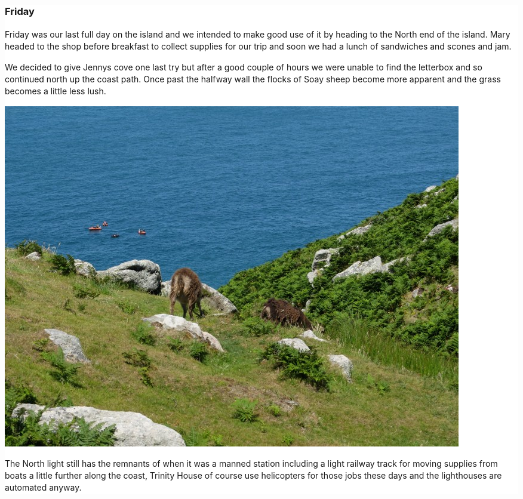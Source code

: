 ### Friday

Friday was our last full day on the island and we intended to make good use of it by heading to the North end of the island. Mary headed to the shop before breakfast to collect supplies for our trip and soon we had a lunch of sandwiches and scones and jam.

We decided to give Jennys cove one last try but after a good couple of hours we were unable to find the letterbox and so continued north up the coast path. Once past the halfway wall the flocks of Soay sheep become more apparent and the grass becomes a little less lush.

![Soay Sheep Grazing at the North end.](images/DSCF0252-760x570.jpg)

The North light still has the remnants of when it was a manned station including a light railway track for moving supplies from boats a little further along the coast, Trinity House of course use helicopters for those jobs these days and the lighthouses are automated anyway.
